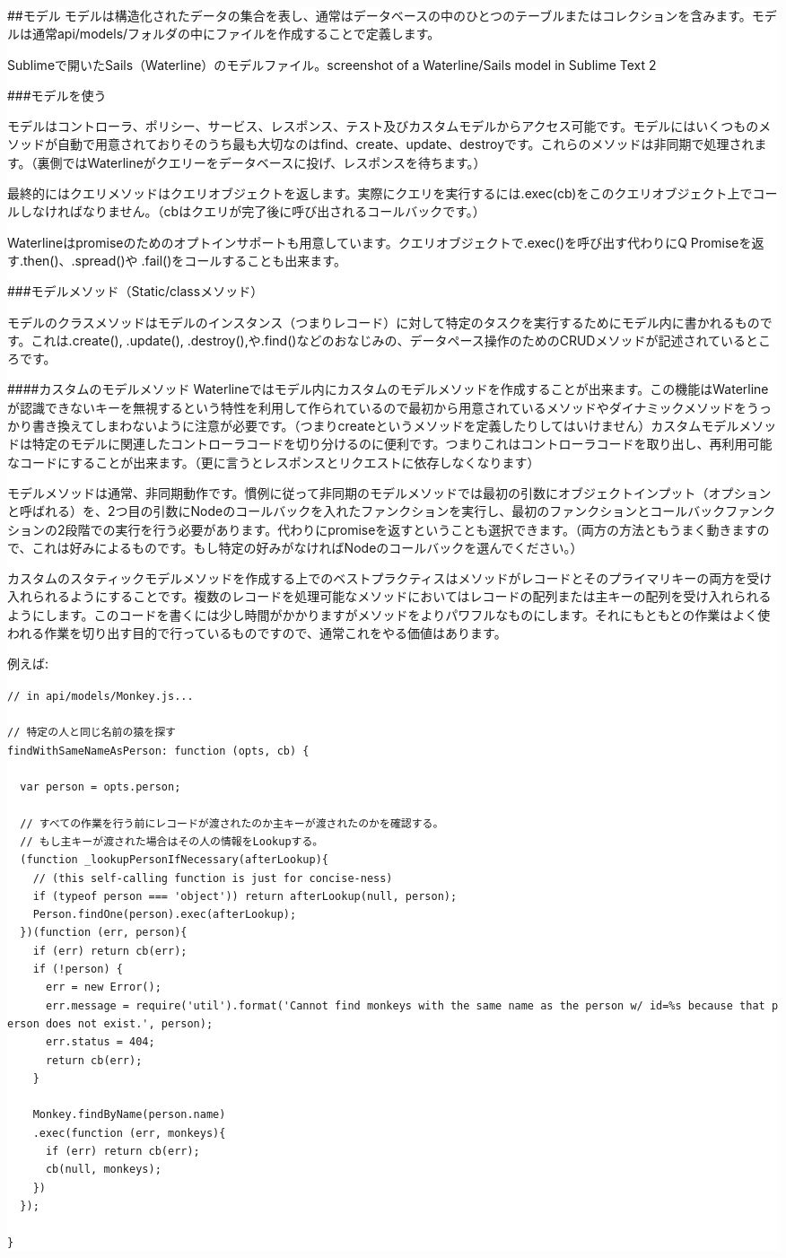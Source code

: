 ##モデル
モデルは構造化されたデータの集合を表し、通常はデータベースの中のひとつのテーブルまたはコレクションを含みます。モデルは通常api/models/フォルダの中にファイルを作成することで定義します。

Sublimeで開いたSails（Waterline）のモデルファイル。screenshot of a Waterline/Sails model in Sublime Text 2

###モデルを使う

モデルはコントローラ、ポリシー、サービス、レスポンス、テスト及びカスタムモデルからアクセス可能です。モデルにはいくつものメソッドが自動で用意されておりそのうち最も大切なのはfind、create、update、destroyです。これらのメソッドは非同期で処理されます。（裏側ではWaterlineがクエリーをデータベースに投げ、レスポンスを待ちます。）

最終的にはクエリメソッドはクエリオブジェクトを返します。実際にクエリを実行するには.exec(cb)をこのクエリオブジェクト上でコールしなければなりません。（cbはクエリが完了後に呼び出されるコールバックです。）

Waterlineはpromiseのためのオプトインサポートも用意しています。クエリオブジェクトで.exec()を呼び出す代わりにQ Promiseを返す.then()、.spread()や .fail()をコールすることも出来ます。


###モデルメソッド（Static/classメソッド）

モデルのクラスメソッドはモデルのインスタンス（つまりレコード）に対して特定のタスクを実行するためにモデル内に書かれるものです。これは.create(), .update(), .destroy(),や.find()などのおなじみの、データペース操作のためのCRUDメソッドが記述されているところです。

####カスタムのモデルメソッド
Waterlineではモデル内にカスタムのモデルメソッドを作成することが出来ます。この機能はWaterlineが認識できないキーを無視するという特性を利用して作られているので最初から用意されているメソッドやダイナミックメソッドをうっかり書き換えてしまわないように注意が必要です。（つまりcreateというメソッドを定義したりしてはいけません）カスタムモデルメソッドは特定のモデルに関連したコントローラコードを切り分けるのに便利です。つまりこれはコントローラコードを取り出し、再利用可能なコードにすることが出来ます。（更に言うとレスポンスとリクエストに依存しなくなります）

モデルメソッドは通常、非同期動作です。慣例に従って非同期のモデルメソッドでは最初の引数にオブジェクトインプット（オプションと呼ばれる）を、2つ目の引数にNodeのコールバックを入れたファンクションを実行し、最初のファンクションとコールバックファンクションの2段階での実行を行う必要があります。代わりにpromiseを返すということも選択できます。（両方の方法ともうまく動きますので、これは好みによるものです。もし特定の好みがなければNodeのコールバックを選んでください。）

カスタムのスタティックモデルメソッドを作成する上でのベストプラクティスはメソッドがレコードとそのプライマリキーの両方を受け入れられるようにすることです。複数のレコードを処理可能なメソッドにおいてはレコードの配列または主キーの配列を受け入れられるようにします。このコードを書くには少し時間がかかりますがメソッドをよりパワフルなものにします。それにもともとの作業はよく使われる作業を切り出す目的で行っているものですので、通常これをやる価値はあります。

例えば:

```
// in api/models/Monkey.js...

// 特定の人と同じ名前の猿を探す
findWithSameNameAsPerson: function (opts, cb) {

  var person = opts.person;

  // すべての作業を行う前にレコードが渡されたのか主キーが渡されたのかを確認する。
  // もし主キーが渡された場合はその人の情報をLookupする。
  (function _lookupPersonIfNecessary(afterLookup){
    // (this self-calling function is just for concise-ness)
    if (typeof person === 'object')) return afterLookup(null, person);
    Person.findOne(person).exec(afterLookup);
  })(function (err, person){
    if (err) return cb(err);
    if (!person) {
      err = new Error();
      err.message = require('util').format('Cannot find monkeys with the same name as the person w/ id=%s because that person does not exist.', person);
      err.status = 404;
      return cb(err);
    }

    Monkey.findByName(person.name)
    .exec(function (err, monkeys){
      if (err) return cb(err);
      cb(null, monkeys);
    })
  });

}
```